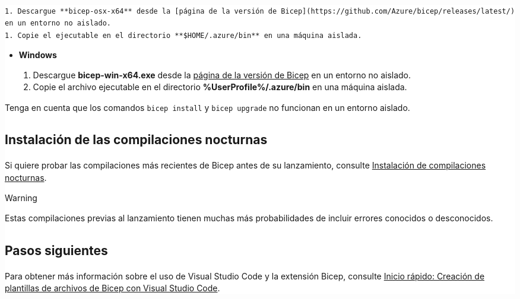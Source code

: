     1. Descargue **bicep-osx-x64** desde la [página de la versión de Bicep](https://github.com/Azure/bicep/releases/latest/) en un entorno no aislado.
    1. Copie el ejecutable en el directorio **$HOME/.azure/bin** en una máquina aislada.

- **Windows**

    1. Descargue **bicep-win-x64.exe** desde la [página de la versión de Bicep](https://github.com/Azure/bicep/releases/latest/) en un entorno no aislado.
    1. Copie el archivo ejecutable en el directorio **%UserProfile%/.azure/bin** en una máquina aislada.

Tenga en cuenta que los comandos `bicep install` y `bicep upgrade` no funcionan en un entorno aislado.

## <a name="install-the-nightly-builds"></a>Instalación de las compilaciones nocturnas

Si quiere probar las compilaciones más recientes de Bicep antes de su lanzamiento, consulte [Instalación de compilaciones nocturnas](https://github.com/Azure/bicep/blob/main/docs/installing-nightly.md).

> [!WARNING]
> Estas compilaciones previas al lanzamiento tienen muchas más probabilidades de incluir errores conocidos o desconocidos.

## <a name="next-steps"></a>Pasos siguientes

Para obtener más información sobre el uso de Visual Studio Code y la extensión Bicep, consulte [Inicio rápido: Creación de plantillas de archivos de Bicep con Visual Studio Code](./quickstart-create-bicep-use-visual-studio-code.md).
